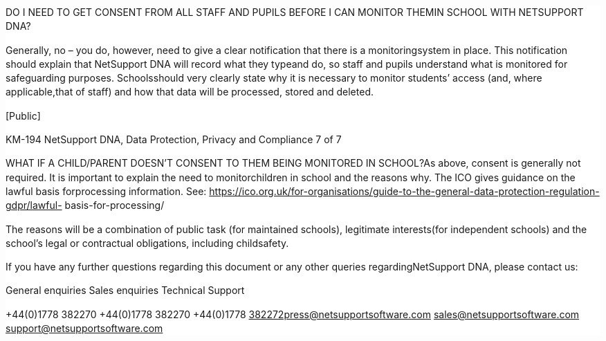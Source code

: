DO I NEED TO GET CONSENT FROM ALL STAFF AND PUPILS BEFORE I CAN MONITOR THEMIN SCHOOL WITH NETSUPPORT DNA?

Generally, no – you do, however, need to give a clear notification that there is a monitoringsystem in place. This notification should explain that NetSupport DNA will record what they typeand do, so staff and pupils understand what is monitored for safeguarding purposes. Schoolsshould very clearly state why it is necessary to monitor students’ access (and, where applicable,that of staff) and how that data will be processed, stored and deleted.

[Public]

KM-194 NetSupport DNA, Data Protection, Privacy and Compliance 7 of 7

WHAT IF A CHILD/PARENT DOESN’T CONSENT TO THEM BEING MONITORED IN SCHOOL?As above, consent is generally not required. It is important to explain the need to monitorchildren in school and the reasons why. The ICO gives guidance on the lawful basis forprocessing information. See: https://ico.org.uk/for-organisations/guide-to-the-general-data-protection-regulation-gdpr/lawful- basis-for-processing/

The reasons will be a combination of public task (for maintained schools), legitimate interests(for independent schools) and the school’s legal or contractual obligations, including childsafety.

If you have any further questions regarding this document or any other queries regardingNetSupport DNA, please contact us:



General enquiries Sales enquiries Technical Support

+44(0)1778 382270 +44(0)1778 382270 +44(0)1778 382272press@netsupportsoftware.com sales@netsupportsoftware.com support@netsupportsoftware.com